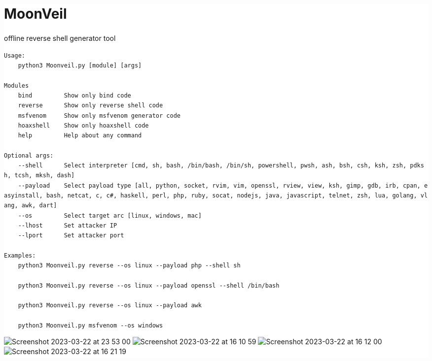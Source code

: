 # MoonVeil
offline reverse shell generator tool
```
Usage:
    python3 Moonveil.py [module] [args]

Modules
	bind         Show only bind code
	reverse      Show only reverse shell code
	msfvenom     Show only msfvenom generator code
	hoaxshell    Show only hoaxshell code
	help         Help about any command

Optional args:
	--shell      Select interpreter [cmd, sh, bash, /bin/bash, /bin/sh, powershell, pwsh, ash, bsh, csh, ksh, zsh, pdksh, tcsh, mksh, dash]
	--payload    Select payload type [all, python, socket, rvim, vim, openssl, rview, view, ksh, gimp, gdb, irb, cpan, easyinstall, bash, netcat, c, c#, haskell, perl, php, ruby, socat, nodejs, java, javascript, telnet, zsh, lua, golang, vlang, awk, dart]
	--os         Select target arc [linux, windows, mac]
	--lhost      Set attacker IP
	--lport      Set attacker port

Examples:
	python3 Moonveil.py reverse --os linux --payload php --shell sh

	python3 Moonveil.py reverse --os linux --payload openssl --shell /bin/bash

	python3 Moonveil.py reverse --os linux --payload awk

	python3 Moonveil.py msfvenom --os windows
```
<img width="1680" alt="Screenshot 2023-03-22 at 23 53 00" src="https://user-images.githubusercontent.com/94752464/227115769-9aaaf295-84b4-4c6d-8745-8bb6884f8d90.png">

<img width="1042" alt="Screenshot 2023-03-22 at 16 10 59" src="https://user-images.githubusercontent.com/94752464/227052241-e22d585a-c661-49d0-b859-2abbff87e85e.png">

<img width="1400" alt="Screenshot 2023-03-22 at 16 12 00" src="https://user-images.githubusercontent.com/94752464/227052268-deb8a64a-016e-479e-8567-ebbe0e2f1f74.png">
     
<img width="1508" alt="Screenshot 2023-03-22 at 16 21 19" src="https://user-images.githubusercontent.com/94752464/227052324-148c2f57-633b-4cd2-85b1-6598e5238594.png">



